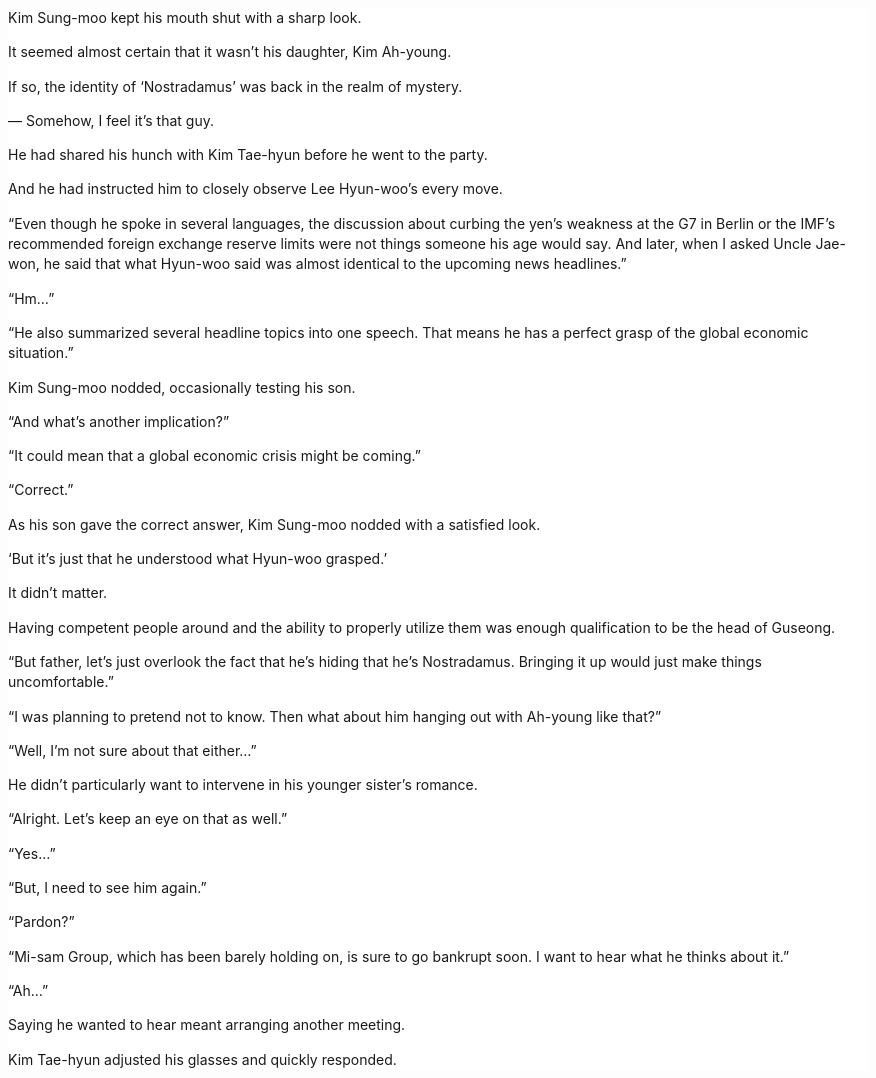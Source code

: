 Kim Sung-moo kept his mouth shut with a sharp look.

It seemed almost certain that it wasn’t his daughter, Kim Ah-young.

If so, the identity of ‘Nostradamus’ was back in the realm of mystery.

― Somehow, I feel it’s that guy.

He had shared his hunch with Kim Tae-hyun before he went to the party.

And he had instructed him to closely observe Lee Hyun-woo’s every move.

“Even though he spoke in several languages, the discussion about curbing the yen’s weakness at the G7 in Berlin or the IMF’s recommended foreign exchange reserve limits were not things someone his age would say. And later, when I asked Uncle Jae-won, he said that what Hyun-woo said was almost identical to the upcoming news headlines.”

“Hm…”

“He also summarized several headline topics into one speech. That means he has a perfect grasp of the global economic situation.”

Kim Sung-moo nodded, occasionally testing his son.

“And what’s another implication?”

“It could mean that a global economic crisis might be coming.”

“Correct.”

As his son gave the correct answer, Kim Sung-moo nodded with a satisfied look.

‘But it’s just that he understood what Hyun-woo grasped.’

It didn’t matter.

Having competent people around and the ability to properly utilize them was enough qualification to be the head of Guseong.

“But father, let’s just overlook the fact that he’s hiding that he’s Nostradamus. Bringing it up would just make things uncomfortable.”

“I was planning to pretend not to know. Then what about him hanging out with Ah-young like that?”

“Well, I’m not sure about that either…”

He didn’t particularly want to intervene in his younger sister’s romance.

“Alright. Let’s keep an eye on that as well.”

“Yes…”

“But, I need to see him again.”

“Pardon?”

“Mi-sam Group, which has been barely holding on, is sure to go bankrupt soon. I want to hear what he thinks about it.”

“Ah…”

Saying he wanted to hear meant arranging another meeting.

Kim Tae-hyun adjusted his glasses and quickly responded.
